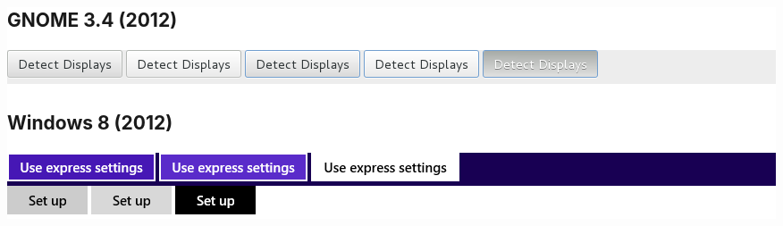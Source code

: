 ## GNOME 3.4 (2012)

<div class="button-container" style="background-color: #EDEDED">
<div class="image-button" tabindex=0>
<img draggable="false" class="normal" src="gnome34.png" />
<img draggable="false" class="hover" src="gnome34_hover.png" />
<img draggable="false" class="focus" src="gnome34_focus.png" />
<img draggable="false" class="focus-hover" src="gnome34_focus_hover.png" />
<img draggable="false" class="active" src="gnome34_active.png" />
</div>
</div>

## Windows 8 (2012)

<div class="button-container" style="background-color: #180053">
<div class="image-button">
<img draggable="false" class="normal" src="win81.png" />
<img draggable="false" class="hover" src="win81_hover.png" />
<img draggable="false" class="active" src="win81_active.png" />
</div>
</div>

<div class="button-container" style="background-color: #FFFFFF">
<div class="image-button">
<img draggable="false" class="normal" src="win81c.png" />
<img draggable="false" class="hover" src="win81c_hover.png" />
<img draggable="false" class="active" src="win81c_active.png" />
</div>
</div>
